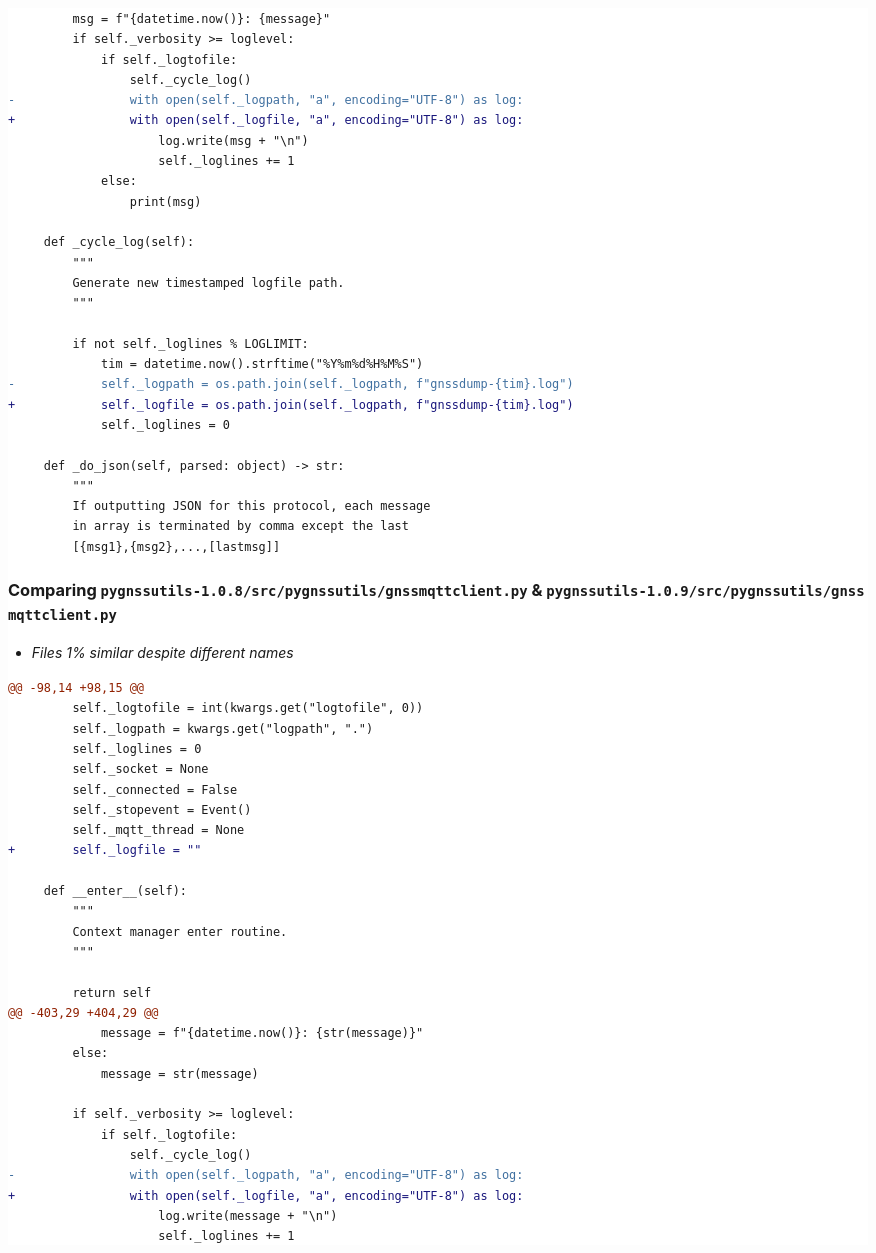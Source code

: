 ```diff
         msg = f"{datetime.now()}: {message}"
         if self._verbosity >= loglevel:
             if self._logtofile:
                 self._cycle_log()
-                with open(self._logpath, "a", encoding="UTF-8") as log:
+                with open(self._logfile, "a", encoding="UTF-8") as log:
                     log.write(msg + "\n")
                     self._loglines += 1
             else:
                 print(msg)
 
     def _cycle_log(self):
         """
         Generate new timestamped logfile path.
         """
 
         if not self._loglines % LOGLIMIT:
             tim = datetime.now().strftime("%Y%m%d%H%M%S")
-            self._logpath = os.path.join(self._logpath, f"gnssdump-{tim}.log")
+            self._logfile = os.path.join(self._logpath, f"gnssdump-{tim}.log")
             self._loglines = 0
 
     def _do_json(self, parsed: object) -> str:
         """
         If outputting JSON for this protocol, each message
         in array is terminated by comma except the last
         [{msg1},{msg2},...,[lastmsg]]
```

### Comparing `pygnssutils-1.0.8/src/pygnssutils/gnssmqttclient.py` & `pygnssutils-1.0.9/src/pygnssutils/gnssmqttclient.py`

 * *Files 1% similar despite different names*

```diff
@@ -98,14 +98,15 @@
         self._logtofile = int(kwargs.get("logtofile", 0))
         self._logpath = kwargs.get("logpath", ".")
         self._loglines = 0
         self._socket = None
         self._connected = False
         self._stopevent = Event()
         self._mqtt_thread = None
+        self._logfile = ""
 
     def __enter__(self):
         """
         Context manager enter routine.
         """
 
         return self
@@ -403,29 +404,29 @@
             message = f"{datetime.now()}: {str(message)}"
         else:
             message = str(message)
 
         if self._verbosity >= loglevel:
             if self._logtofile:
                 self._cycle_log()
-                with open(self._logpath, "a", encoding="UTF-8") as log:
+                with open(self._logfile, "a", encoding="UTF-8") as log:
                     log.write(message + "\n")
                     self._loglines += 1
```